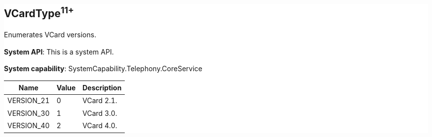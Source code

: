 ## VCardType<sup>11+</sup>

Enumerates VCard versions.

**System API**: This is a system API.

**System capability**: SystemCapability.Telephony.CoreService

| Name           | Value  | Description      |
| --------------- | ---- | ---------- |
| VERSION_21 | 0 | VCard 2.1.|
| VERSION_30 | 1 | VCard 3.0.|
| VERSION_40 | 2 | VCard 4.0.|
